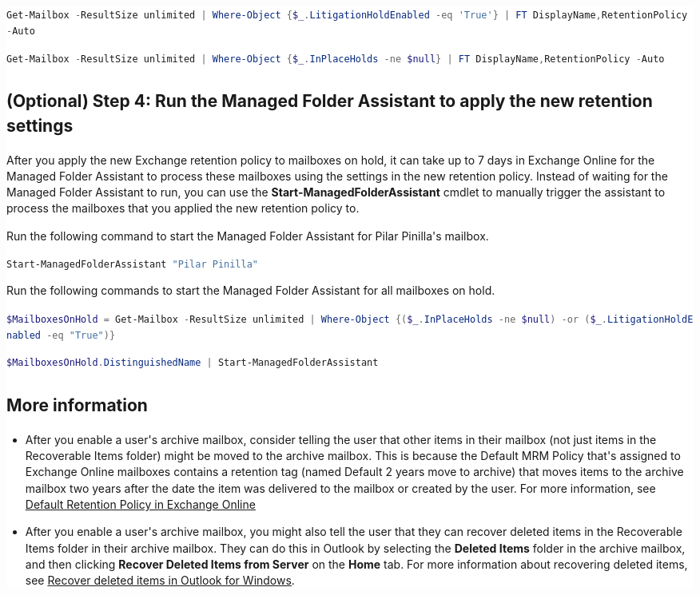 ```powershell
Get-Mailbox -ResultSize unlimited | Where-Object {$_.LitigationHoldEnabled -eq 'True'} | FT DisplayName,RetentionPolicy -Auto
```

```powershell
Get-Mailbox -ResultSize unlimited | Where-Object {$_.InPlaceHolds -ne $null} | FT DisplayName,RetentionPolicy -Auto
```

## (Optional) Step 4: Run the Managed Folder Assistant to apply the new retention settings

After you apply the new Exchange retention policy to mailboxes on hold, it can take up to 7 days in Exchange Online for the Managed Folder Assistant to process these mailboxes using the settings in the new retention policy. Instead of waiting for the Managed Folder Assistant to run, you can use the **Start-ManagedFolderAssistant** cmdlet to manually trigger the assistant to process the mailboxes that you applied the new retention policy to.

Run the following command to start the Managed Folder Assistant for Pilar Pinilla's mailbox.

```powershell
Start-ManagedFolderAssistant "Pilar Pinilla"
```

Run the following commands to start the Managed Folder Assistant for all mailboxes on hold.

```powershell
$MailboxesOnHold = Get-Mailbox -ResultSize unlimited | Where-Object {($_.InPlaceHolds -ne $null) -or ($_.LitigationHoldEnabled -eq "True")}
```

```powershell
$MailboxesOnHold.DistinguishedName | Start-ManagedFolderAssistant
```

## More information

- After you enable a user's archive mailbox, consider telling the user that other items in their mailbox (not just items in the Recoverable Items folder) might be moved to the archive mailbox. This is because the Default MRM Policy that's assigned to Exchange Online mailboxes contains a retention tag (named Default 2 years move to archive) that moves items to the archive mailbox two years after the date the item was delivered to the mailbox or created by the user. For more information, see [Default Retention Policy in Exchange Online](/exchange/security-and-compliance/messaging-records-management/default-retention-policy)

- After you enable a user's archive mailbox, you might also tell the user that they can recover deleted items in the Recoverable Items folder in their archive mailbox. They can do this in Outlook by selecting the **Deleted Items** folder in the archive mailbox, and then clicking **Recover Deleted Items from Server** on the **Home** tab. For more information about recovering deleted items, see [Recover deleted items in Outlook for Windows](https://go.microsoft.com/fwlink/p/?LinkId=624829).
